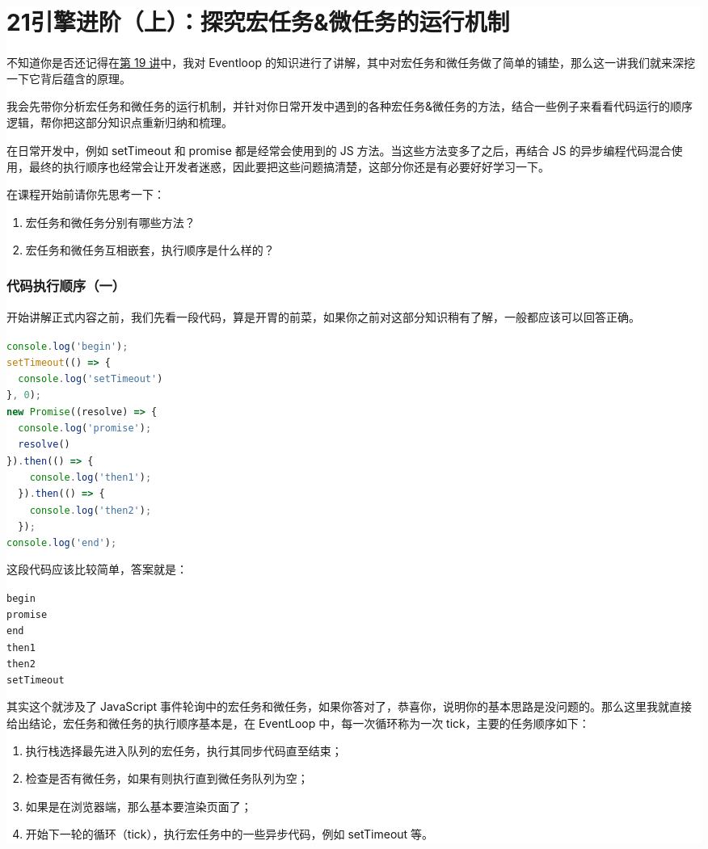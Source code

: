 # 21引擎进阶（上）：探究宏任务&微任务的运行机制

不知道你是否还记得在[第 19 讲](https://kaiwu.lagou.com/course/courseInfo.htm?courseId=601#/detail/pc?id=6192)中，我对 Eventloop 的知识进行了讲解，其中对宏任务和微任务做了简单的铺垫，那么这一讲我们就来深挖一下它背后蕴含的原理。

我会先带你分析宏任务和微任务的运行机制，并针对你日常开发中遇到的各种宏任务\&微任务的方法，结合一些例子来看看代码运行的顺序逻辑，帮你把这部分知识点重新归纳和梳理。

在日常开发中，例如 setTimeout 和 promise 都是经常会使用到的 JS 方法。当这些方法变多了之后，再结合 JS 的异步编程代码混合使用，最终的执行顺序也经常会让开发者迷惑，因此要把这些问题搞清楚，这部分你还是有必要好好学习一下。

在课程开始前请你先思考一下：

1. 宏任务和微任务分别有哪些方法？

2. 宏任务和微任务互相嵌套，执行顺序是什么样的？

### 代码执行顺序（一）

开始讲解正式内容之前，我们先看一段代码，算是开胃的前菜，如果你之前对这部分知识稍有了解，一般都应该可以回答正确。

```javascript
console.log('begin');
setTimeout(() => {
  console.log('setTimeout')
}, 0);
new Promise((resolve) => {
  console.log('promise');
  resolve()
}).then(() => {
    console.log('then1');
  }).then(() => {
    console.log('then2');
  });
console.log('end');
```

这段代码应该比较简单，答案就是：

```java
begin
promise
end
then1
then2
setTimeout
```

其实这个就涉及了 JavaScript 事件轮询中的宏任务和微任务，如果你答对了，恭喜你，说明你的基本思路是没问题的。那么这里我就直接给出结论，宏任务和微任务的执行顺序基本是，在 EventLoop 中，每一次循环称为一次 tick，主要的任务顺序如下：

1. 执行栈选择最先进入队列的宏任务，执行其同步代码直至结束；

2. 检查是否有微任务，如果有则执行直到微任务队列为空；

3. 如果是在浏览器端，那么基本要渲染页面了；

4. 开始下一轮的循环（tick），执行宏任务中的一些异步代码，例如 setTimeout 等。
